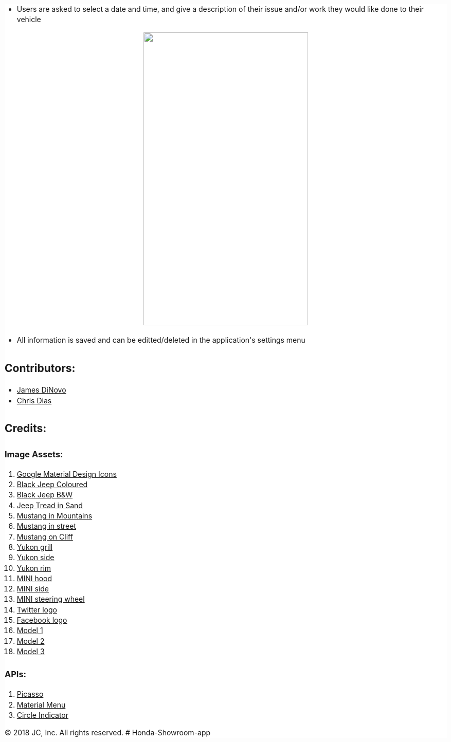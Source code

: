 - Users are asked to select a date and time, and give a description of their issue and/or work they would like done to their vehicle

<p align="center">
  <img width="320" height="570" src="https://github.com/jdinovo/DealershipApp/blob/master/screenshots/appointment3.png">
</p>

- All information is saved and can be editted/deleted in the application's settings menu



## Contributors:
- [James DiNovo](https://github.com/jdinovo)
- [Chris Dias](https://github.com/chrisdias96)



## Credits:

### Image Assets:
1. [Google Material Design Icons](https://github.com/google/material-design-icons) 
2. [Black Jeep Coloured](https://pixabay.com/en/vehicle-car-wheel-jeep-luxury-suv-3196981/) 
3. [Black Jeep B&W](https://pixabay.com/en/vehicle-car-transportation-system-3206929/) 
4. [Jeep Tread in Sand](https://pixabay.com/en/tire-track-sand-tread-imprint-2211379/) 
5. [Mustang in Mountains](https://pixabay.com/en/drive-car-red-ford-mustang-natural-1630501/) 
6. [Mustang in street](https://pixabay.com/en/convertible-ford-mustang-1630448/) 
7. [Mustang on Cliff](https://pixabay.com/en/red-car-natural-stone-trees-1630523/) 
8. [Yukon grill](https://pixabay.com/en/gmc-yukon-grill-headlamp-glass-2831792/) 
9. [Yukon side](https://pixabay.com/en/gmc-yukon-sports-utility-vehicle-suv-2831791/) 
10. [Yukon rim](https://pixabay.com/en/gmc-yukon-truck-wheel-rim-tire-2831790/) 
11. [MINI hood](https://pixabay.com/en/auto-mini-sports-car-vehicle-895720/) 
12. [MINI side](https://pixabay.com/en/car-red-mini-cooper-vehicle-1348250/) 
13. [MINI steering wheel](https://pixabay.com/en/mini-cooper-car-vehicle-mini-3775582/) 
14. [Twitter logo](https://about.twitter.com/en_us/company/brand-resources.html) 
15. [Facebook logo](https://en.facebookbrand.com) 
16. [Model 1](https://pixabay.com/en/attractive-beautiful-girl-model-1869761/) 
17. [Model 2](https://pixabay.com/en/beard-face-man-model-mustache-1845166/) 
18. [Model 3](https://pixabay.com/en/beautiful-fashion-grass-model-1844724/) 



### APIs: 
 1. [Picasso](https://github.com/square/picasso) 
 2. [Material Menu](https://github.com/balysv/material-menu)
 3. [Circle Indicator](https://github.com/ongakuer/CircleIndicator)
    


:copyright: 2018 JC, Inc. All rights reserved. 
#   H o n d a - S h o w r o o m - a p p 
 
 